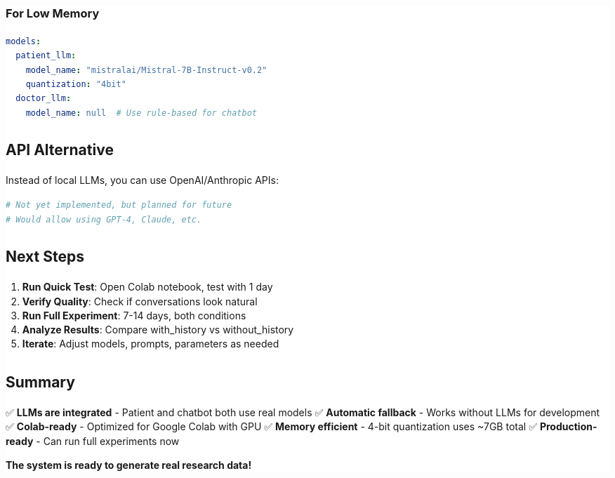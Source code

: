 ### For Low Memory

```yaml
models:
  patient_llm:
    model_name: "mistralai/Mistral-7B-Instruct-v0.2"
    quantization: "4bit"
  doctor_llm:
    model_name: null  # Use rule-based for chatbot
```

## API Alternative

Instead of local LLMs, you can use OpenAI/Anthropic APIs:

```python
# Not yet implemented, but planned for future
# Would allow using GPT-4, Claude, etc.
```

## Next Steps

1. **Run Quick Test**: Open Colab notebook, test with 1 day
2. **Verify Quality**: Check if conversations look natural
3. **Run Full Experiment**: 7-14 days, both conditions
4. **Analyze Results**: Compare with_history vs without_history
5. **Iterate**: Adjust models, prompts, parameters as needed

## Summary

✅ **LLMs are integrated** - Patient and chatbot both use real models
✅ **Automatic fallback** - Works without LLMs for development
✅ **Colab-ready** - Optimized for Google Colab with GPU
✅ **Memory efficient** - 4-bit quantization uses ~7GB total
✅ **Production-ready** - Can run full experiments now

**The system is ready to generate real research data!**

